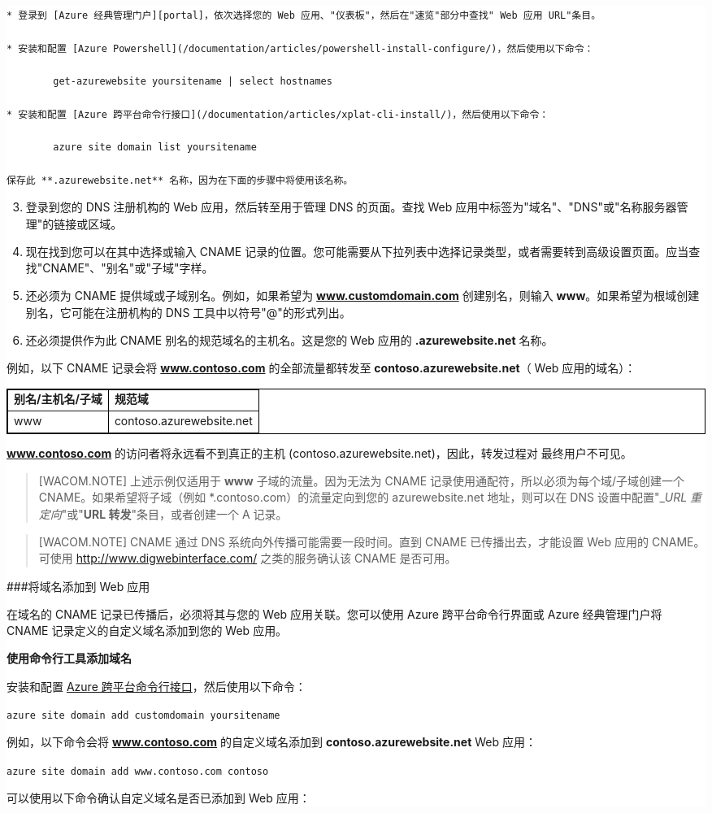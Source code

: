 	* 登录到 [Azure 经典管理门户][portal]，依次选择您的 Web 应用、"仪表板"，然后在"速览"部分中查找" Web 应用 URL"条目。

	* 安装和配置 [Azure Powershell](/documentation/articles/powershell-install-configure/)，然后使用以下命令：

			get-azurewebsite yoursitename | select hostnames

	* 安装和配置 [Azure 跨平台命令行接口](/documentation/articles/xplat-cli-install/)，然后使用以下命令：

			azure site domain list yoursitename

	保存此 **.azurewebsite.net** 名称，因为在下面的步骤中将使用该名称。

3. 登录到您的 DNS 注册机构的 Web 应用，然后转至用于管理 DNS 的页面。查找 Web 应用中标签为"域名"、"DNS"或"名称服务器管理"的链接或区域。

4. 现在找到您可以在其中选择或输入 CNAME 记录的位置。您可能需要从下拉列表中选择记录类型，或者需要转到高级设置页面。应当查找"CNAME"、"别名"或"子域"字样。

5. 还必须为 CNAME 提供域或子域别名。例如，如果希望为 **www.customdomain.com** 创建别名，则输入 **www**。如果希望为根域创建别名，它可能在注册机构的 DNS 工具中以符号"@"的形式列出。

5. 还必须提供作为此 CNAME 别名的规范域名的主机名。这是您的 Web 应用的 **.azurewebsite.net** 名称。

例如，以下 CNAME 记录会将 **www.contoso.com** 的全部流量都转发至 **contoso.azurewebsite.net**（ Web 应用的域名）：

<table border="1" cellspacing="0" cellpadding="5" style="border: 1px solid #000000;">
<tr>
<td><strong>别名/主机名/子域</strong></td>
<td><strong>规范域</strong></td>
</tr>
<tr>
<td>www</td>
<td>contoso.azurewebsite.net</td>
</tr>
</table>

**www.contoso.com** 的访问者将永远看不到真正的主机
(contoso.azurewebsite.net)，因此，转发过程对
最终用户不可见。

> [WACOM.NOTE] 上述示例仅适用于 __www__ 子域的流量。因为无法为 CNAME 记录使用通配符，所以必须为每个域/子域创建一个 CNAME。如果希望将子域（例如 *.contoso.com）的流量定向到您的 azurewebsite.net 地址，则可以在 DNS 设置中配置"__URL 重定向_"或"__URL 转发__"条目，或者创建一个 A 记录。

> [WACOM.NOTE] CNAME 通过 DNS 系统向外传播可能需要一段时间。直到 CNAME 已传播出去，才能设置 Web 应用的 CNAME。可使用 <a href="http://www.digwebinterface.com/">http://www.digwebinterface.com/</a> 之类的服务确认该 CNAME 是否可用。

###将域名添加到 Web 应用

在域名的 CNAME 记录已传播后，必须将其与您的 Web 应用关联。您可以使用 Azure 跨平台命令行界面或 Azure 经典管理门户将 CNAME 记录定义的自定义域名添加到您的 Web 应用。

**使用命令行工具添加域名**

安装和配置 [Azure 跨平台命令行接口](/documentation/articles/xplat-cli-install/)，然后使用以下命令：

	azure site domain add customdomain yoursitename

例如，以下命令会将 **www.contoso.com** 的自定义域名添加到 **contoso.azurewebsite.net** Web 应用：

	azure site domain add www.contoso.com contoso

可以使用以下命令确认自定义域名是否已添加到 Web 应用：


[将 Web 应用配置为共享模式]: #bkmk_configsharedmode
[配置您的域注册机构中的 CNAME]: #bkmk_configurecname
[在您的域注册机构上配置 CNAME 验证记录]: #bkmk_configurecname
[在经典管理门户中设置域名]: #bkmk_setcname
[PricingDetails]: /pricing/overview/
[portal]: http://manage.windowsazure.cn
[digweb]: http://www.digwebinterface.com/
[cloudservicedns]: /documentation/articles/custom-dns/
[trafficmanager]: /documentation/articles/web-sites-traffic-manager/
[addendpoint]: http://msdn.microsoft.com/zh-cn/library/azure/hh744839.aspx
[createprofile]: http://msdn.microsoft.com/zh-cn/library/azure/dn339012.aspx
[setcname1]: ../media/dncmntask-cname-5.png
[standardmode1]: ./media/custom-dns-web-site/dncmntask-cname-1.png
[standardmode2]: ./media/custom-dns-web-site/dncmntask-cname-2.png
[standardmode3]: ./media/custom-dns-web-site/dncmntask-cname-3.png
[standardmode4]: ./media/custom-dns-web-site/dncmntask-cname-4.png 
[setcname2]: ./media/custom-dns-web-site/dncmntask-cname-6.png
[setcname3]: ./media/custom-dns-web-site/dncmntask-cname-7.png